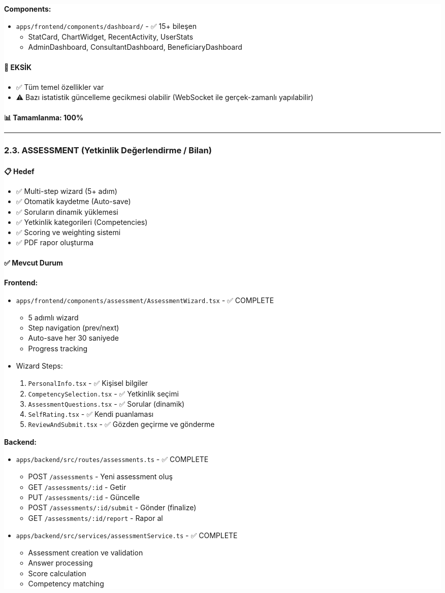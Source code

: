 **Components:**
- `apps/frontend/components/dashboard/` - ✅ 15+ bileşen
  - StatCard, ChartWidget, RecentActivity, UserStats
  - AdminDashboard, ConsultantDashboard, BeneficiaryDashboard

#### 🔴 EKSİK
- ✅ Tüm temel özellikler var
- ⚠️ Bazı istatistik güncelleme gecikmesi olabilir (WebSocket ile gerçek-zamanlı yapılabilir)

#### 📊 Tamamlanma: **100%**

---

### 2.3. ASSESSMENT (Yetkinlik Değerlendirme / Bilan)

#### 📋 Hedef
- ✅ Multi-step wizard (5+ adım)
- ✅ Otomatik kaydetme (Auto-save)
- ✅ Soruların dinamik yüklemesi
- ✅ Yetkinlik kategorileri (Competencies)
- ✅ Scoring ve weighting sistemi
- ✅ PDF rapor oluşturma

#### ✅ Mevcut Durum

**Frontend:**
- `apps/frontend/components/assessment/AssessmentWizard.tsx` - ✅ COMPLETE
  - 5 adımlı wizard
  - Step navigation (prev/next)
  - Auto-save her 30 saniyede
  - Progress tracking

- Wizard Steps:
  1. `PersonalInfo.tsx` - ✅ Kişisel bilgiler
  2. `CompetencySelection.tsx` - ✅ Yetkinlik seçimi
  3. `AssessmentQuestions.tsx` - ✅ Sorular (dinamik)
  4. `SelfRating.tsx` - ✅ Kendi puanlaması
  5. `ReviewAndSubmit.tsx` - ✅ Gözden geçirme ve gönderme

**Backend:**
- `apps/backend/src/routes/assessments.ts` - ✅ COMPLETE
  - POST `/assessments` - Yeni assessment oluş
  - GET `/assessments/:id` - Getir
  - PUT `/assessments/:id` - Güncelle
  - POST `/assessments/:id/submit` - Gönder (finalize)
  - GET `/assessments/:id/report` - Rapor al

- `apps/backend/src/services/assessmentService.ts` - ✅ COMPLETE
  - Assessment creation ve validation
  - Answer processing
  - Score calculation
  - Competency matching
